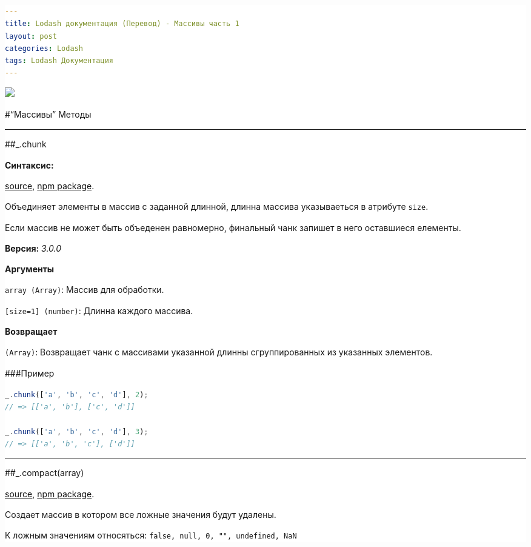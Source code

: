 ```yaml
---
title: Lodash документация (Перевод) - Массивы часть 1
layout: post
categories: Lodash
tags: Lodash Документация
---
```


![](https://udemy-images.udemy.com/course/750x422/420218_4a8a_2.jpg)

#“Массивы” Методы

***

##_.chunk 

**Синтаксис:**

[source](https://github.com/lodash/lodash/blob/4.17.4/lodash.js#L6856),
[npm package](https://www.npmjs.com/package/lodash.chunk).

Объединяет элементы в массив с заданной длинной, длинна массива указываеться в атрибуте `size`.

Если массив не может быть объеденен равномерно, финальный чанк запишет в него оставшиеся елементы.

**Версия:** *3.0.0*

**Аргументы**

`array (Array)`: Массив для обработки.

`[size=1] (number)`: Длинна каждого массива.

**Возвращает**

`(Array)`: Возвращает чанк с массивами указанной длинны сгруппированных из указанных элементов.

###Пример

```javascript
_.chunk(['a', 'b', 'c', 'd'], 2);
// => [['a', 'b'], ['c', 'd']]
 
_.chunk(['a', 'b', 'c', 'd'], 3);
// => [['a', 'b', 'c'], ['d']]

```
---
##_.compact(array)

[source](https://github.com/lodash/lodash/blob/4.17.4/lodash.js#L6891),
[npm package](https://www.npmjs.com/package/lodash.compact).

Создает массив в котором все ложные значения будут удалены. 

К ложным значениям относяться:
`false, null, 0, "", undefined, NaN`
